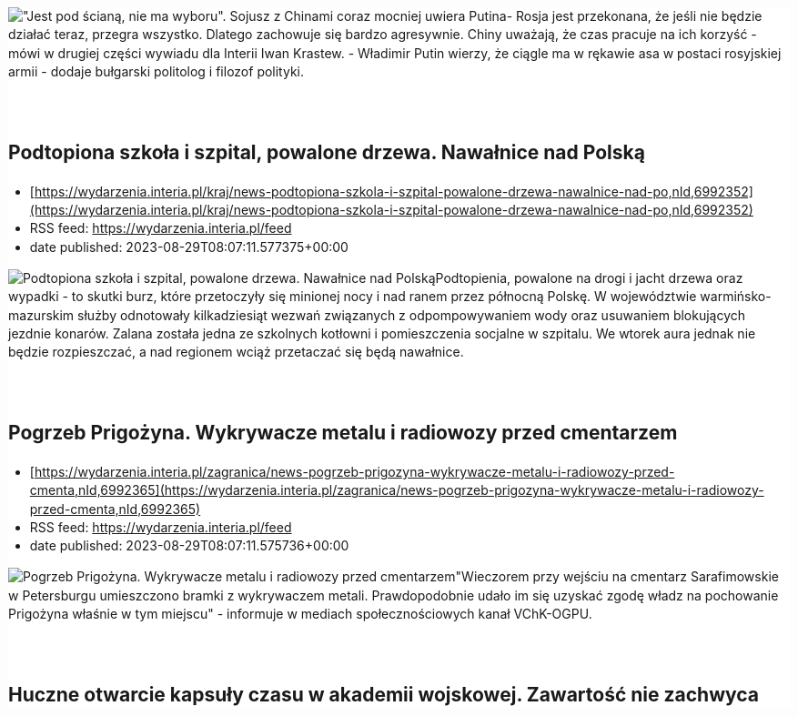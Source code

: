 <p><a href="https://wydarzenia.interia.pl/zagranica/news-jest-pod-sciana-nie-ma-wyboru-sojusz-z-chinami-coraz-mocniej,nId,6990625"><img align="left" alt="&quot;Jest pod ścianą, nie ma wyboru&quot;. Sojusz z Chinami coraz mocniej uwiera Putina" src="https://i.iplsc.com/jest-pod-sciana-nie-ma-wyboru-sojusz-z-chinami-coraz-mocniej/000HLIX7XWOQLTC9-C321.jpg" /></a>- Rosja jest przekonana, że jeśli nie będzie działać teraz, przegra wszystko. Dlatego zachowuje się bardzo agresywnie. Chiny uważają, że czas pracuje na ich korzyść - mówi w drugiej części wywiadu dla Interii Iwan Krastew. - Władimir Putin wierzy, że ciągle ma w rękawie asa w postaci rosyjskiej armii - dodaje bułgarski politolog i filozof polityki.</p><br clear="all" />

## Podtopiona szkoła i szpital, powalone drzewa. Nawałnice nad Polską
 - [https://wydarzenia.interia.pl/kraj/news-podtopiona-szkola-i-szpital-powalone-drzewa-nawalnice-nad-po,nId,6992352](https://wydarzenia.interia.pl/kraj/news-podtopiona-szkola-i-szpital-powalone-drzewa-nawalnice-nad-po,nId,6992352)
 - RSS feed: https://wydarzenia.interia.pl/feed
 - date published: 2023-08-29T08:07:11.577375+00:00

<p><a href="https://wydarzenia.interia.pl/kraj/news-podtopiona-szkola-i-szpital-powalone-drzewa-nawalnice-nad-po,nId,6992352"><img align="left" alt="Podtopiona szkoła i szpital, powalone drzewa. Nawałnice nad Polską" src="https://i.iplsc.com/podtopiona-szkola-i-szpital-powalone-drzewa-nawalnice-nad-po/000HLJ55IP4EPDOB-C321.jpg" /></a>Podtopienia, powalone na drogi i jacht drzewa oraz wypadki - to skutki burz, które przetoczyły się minionej nocy i nad ranem przez północną Polskę. W województwie warmińsko-mazurskim służby odnotowały kilkadziesiąt wezwań związanych z odpompowywaniem wody oraz usuwaniem blokujących jezdnie konarów. Zalana została jedna ze szkolnych kotłowni i pomieszczenia socjalne w szpitalu. We wtorek aura jednak nie będzie rozpieszczać, a nad regionem wciąż przetaczać się będą nawałnice.</p><br clear="all" />

## Pogrzeb Prigożyna. Wykrywacze metalu i radiowozy przed cmentarzem
 - [https://wydarzenia.interia.pl/zagranica/news-pogrzeb-prigozyna-wykrywacze-metalu-i-radiowozy-przed-cmenta,nId,6992365](https://wydarzenia.interia.pl/zagranica/news-pogrzeb-prigozyna-wykrywacze-metalu-i-radiowozy-przed-cmenta,nId,6992365)
 - RSS feed: https://wydarzenia.interia.pl/feed
 - date published: 2023-08-29T08:07:11.575736+00:00

<p><a href="https://wydarzenia.interia.pl/zagranica/news-pogrzeb-prigozyna-wykrywacze-metalu-i-radiowozy-przed-cmenta,nId,6992365"><img align="left" alt="Pogrzeb Prigożyna. Wykrywacze metalu i radiowozy przed cmentarzem" src="https://i.iplsc.com/pogrzeb-prigozyna-wykrywacze-metalu-i-radiowozy-przed-cmenta/000HLIJVSP4ERLOL-C321.jpg" /></a>&quot;Wieczorem przy wejściu na cmentarz Sarafimowskie w Petersburgu umieszczono bramki z wykrywaczem metali. Prawdopodobnie udało im się uzyskać zgodę władz na pochowanie Prigożyna właśnie w tym miejscu&quot; - informuje w mediach społecznościowych kanał VChK-OGPU.</p><br clear="all" />

## Huczne otwarcie kapsuły czasu w akademii wojskowej. Zawartość nie zachwyca
